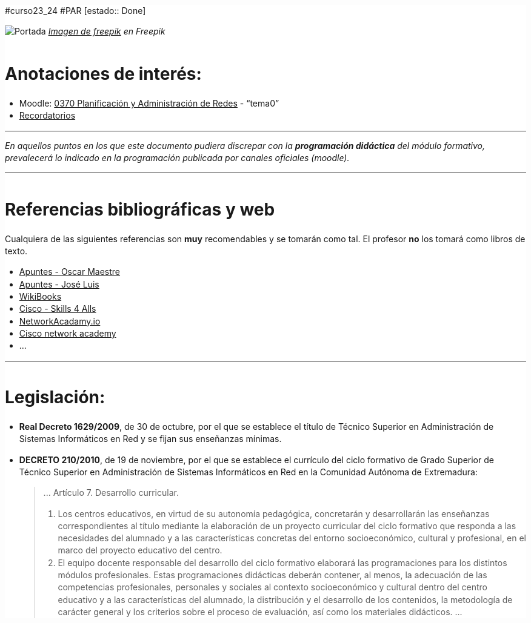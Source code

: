 #curso23_24 #PAR [estado:: Done] 

![Portada](https://luiscastelar.duckdns.org/2023/assets/PAR/par-portada-joven-ingeniero-comercial-tableta-tiro-medio.jpg)
*[Imagen de freepik](https://www.freepik.es/foto-gratis/joven-ingeniero-comercial-tableta-tiro-medio_5819321.htm#query=server&position=47&from_view=search&track=sph) en Freepik*


# Anotaciones de interés:
+ Moodle: [0370 Planificación y Administración de Redes](https://moodle.educarex.es/iescastelarfp/course/edit.php?id=27) - “tema0”
+ [Recordatorios](../recordatorios.md)

---

*En aquellos puntos en los que este documento pudiera discrepar con la **programación didáctica** del módulo formativo, prevalecerá lo indicado en la programación publicada por canales oficiales (moodle).*

---

# Referencias bibliográficas y web
Cualquiera de las siguientes referencias son **muy** recomendables y se tomarán como tal. El profesor **no** los tomará como libros de texto.

+ [Apuntes - Oscar Maestre](https://oscarmaestre.github.io/apuntes_redes/index.html)
+ [Apuntes - José Luis ](https://planificacionadministracionredes.readthedocs.io/es/latest/)
+ [WikiBooks](https://es.wikibooks.org/wiki/Planificaci%C3%B3n_y_Administraci%C3%B3n_de_Redes)
+ [Cisco - Skills 4 Alls](https://skillsforall.com/es/catalog?category=course)
+ [NetworkAcadamy.io](https://www.networkacademy.io/ccna)
+ [Cisco network academy](https://www.sapalomera.cat/moodlecf/RS/4/index.html)
+ ...

---

# Legislación:
+ **Real Decreto 1629/2009**, de 30 de octubre, por el que se establece el título de Técnico Superior en Administración de Sistemas Informáticos en Red y se fijan sus enseñanzas mínimas.
+ **DECRETO 210/2010**, de 19 de noviembre, por el que se establece el currículo del ciclo formativo de Grado Superior de Técnico Superior en Administración de Sistemas Informáticos en Red en la Comunidad Autónoma de Extremadura:
  
  > ...
  > Artículo 7. Desarrollo curricular.
  > 1. Los centros educativos, en virtud de su autonomía pedagógica, concretarán y desarrollarán las enseñanzas correspondientes al título mediante la elaboración de un proyecto curricular del ciclo formativo que responda a las necesidades del alumnado y a las características concretas del entorno socioeconómico, cultural y profesional, en el marco del proyecto educativo del centro.
  > 2. El equipo docente responsable del desarrollo del ciclo formativo elaborará las programaciones para los distintos módulos profesionales. Estas programaciones didácticas deberán contener, al menos, la adecuación de las competencias profesionales, personales y sociales al contexto socioeconómico y cultural dentro del centro educativo y a las características del alumnado, la distribución y el desarrollo de los contenidos, la metodología de carácter general y los criterios sobre el proceso de evaluación, así como los materiales didácticos.
  > ...

